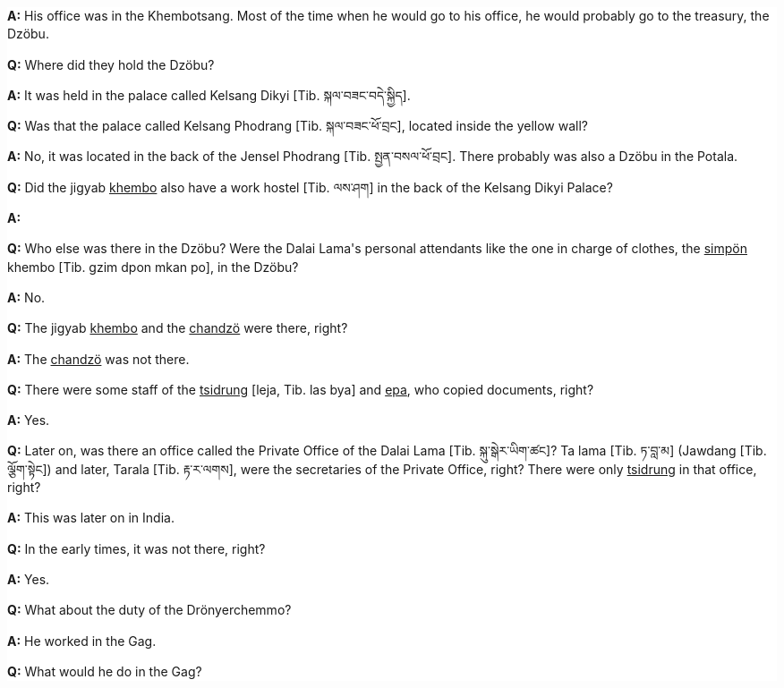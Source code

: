 **A:**  His office was in the Khembotsang. Most of the time when he would go to his office, he would probably go to the treasury, the Dzöbu.   

**Q:**  Where did they hold the Dzöbu?   

**A:**  It was held in the palace called Kelsang Dikyi [Tib. སྐལ་བཟང་བདེ་སྐྱིད].   

**Q:**  Was that the palace called Kelsang Phodrang [Tib. སྐལ་བཟང་ཕོ་བྲང], located inside the yellow wall?   

**A:**  No, it was located in the back of the Jensel Phodrang [Tib. སྤྱན་བསལ་ཕོ་བྲང]. There probably was also a Dzöbu in the Potala.   

**Q:**  Did the jigyab <a href="#" data-tooltip="[tib. མཁན་པོ] Abbot of a monastery or monastic college.">khembo</a> also have a work hostel [Tib. ལས་ཤག] in the back of the Kelsang Dikyi Palace?   

**A:**    

**Q:**  Who else was there in the Dzöbu? Were the Dalai Lama's personal attendants like the one in charge of clothes, the <a href="#" data-tooltip="[tib. གཟིམ་དཔོན] An honorific term for a servant or personal attendant.">simpön</a> khembo [Tib. gzim dpon mkan po], in the Dzöbu?   

**A:**  No.   

**Q:**  The jigyab <a href="#" data-tooltip="[tib. མཁན་པོ] Abbot of a monastery or monastic college.">khembo</a> and the <a href="#" data-tooltip="[tib. ཕྱག་མཛོད] A senior manager/treasurer of an aristocratic or monastic estate, or the senior manager/treasurer of an aristocratic family or a monastic unit. Generally chandzö handled both internal and external issues and were considered higher in power and status than nyerpa (stewards), who typically only handled the storerooms.">chandzö</a> were there, right?   

**A:**  The <a href="#" data-tooltip="[tib. ཕྱག་མཛོད] A senior manager/treasurer of an aristocratic or monastic estate, or the senior manager/treasurer of an aristocratic family or a monastic unit. Generally chandzö handled both internal and external issues and were considered higher in power and status than nyerpa (stewards), who typically only handled the storerooms.">chandzö</a> was not there.   

**Q:**  There were some staff of the <a href="#" data-tooltip="[tib. རྩེ་དྲུང] A monk official in the Tibetan government.">tsidrung</a> [leja, Tib. las bya] and <a href="#" data-tooltip="[tib. ཨེ་པ] Miser conscripted as a corvée tax to work for the Tibetan government as a scribe copying documents.">epa</a>, who copied documents, right?   

**A:**  Yes.   

**Q:**  Later on, was there an office called the Private Office of the Dalai Lama [Tib. སྐུ་སྒེར་ཡིག་ཚང]? Ta lama [Tib. ཏ་བླ་མ] (Jawdang [Tib. ལྕོག་སྟེང]) and later, Tarala [Tib. རྟ་ར་ལགས], were the secretaries of the Private Office, right? There were only <a href="#" data-tooltip="[tib. རྩེ་དྲུང] A monk official in the Tibetan government.">tsidrung</a> in that office, right?   

**A:**  This was later on in India.   

**Q:**  In the early times, it was not there, right?   

**A:**  Yes.   

**Q:**  What about the duty of the Drönyerchemmo?   

**A:**  He worked in the Gag.   

**Q:**  What would he do in the Gag?   
